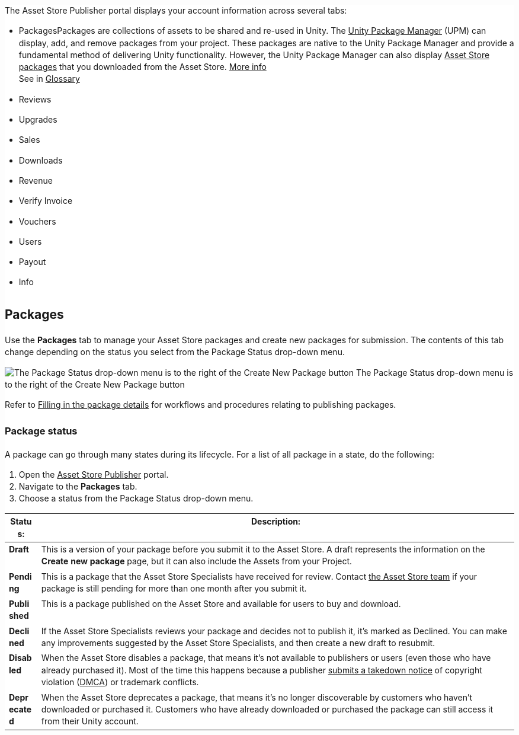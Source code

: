 The Asset Store Publisher portal displays your account information across
several tabs:

  * PackagesPackages are collections of assets to be shared and re-used in Unity. The [Unity Package Manager](upm-ui.html) (UPM) can display, add, and remove packages from your project. These packages are native to the Unity Package Manager and provide a fundamental method of delivering Unity functionality. However, the Unity Package Manager can also display [Asset Store packages](AssetStorePackages.html) that you downloaded from the Asset Store. [More info](Packages.html)  
See in [Glossary](Glossary.html#Packages)

  * Reviews
  * Upgrades
  * Sales
  * Downloads
  * Revenue
  * Verify Invoice
  * Vouchers
  * Users
  * Payout
  * Info

## Packages

Use the **Packages** tab to manage your Asset Store packages and create new
packages for submission. The contents of this tab change depending on the
status you select from the Package Status drop-down menu.

![The Package Status drop-down menu is to the right of the Create New Package
button](../uploads/Main/AssetStorePackagesInDraft.png) The Package Status
drop-down menu is to the right of the Create New Package button

Refer to [Filling in the package details](AssetStorePkgDetails.html) for
workflows and procedures relating to publishing packages.

### Package status

A package can go through many states during its lifecycle. For a list of all
package in a state, do the following:

  1. Open the [Asset Store Publisher](https://publisher.assetstore.unity3d.com/) portal.
  2. Navigate to the **Packages** tab.
  3. Choose a status from the Package Status drop-down menu.

**Status:** | **Description:**  
---|---  
**Draft** | This is a version of your package before you submit it to the Asset Store. A draft represents the information on the **Create new package** page, but it can also include the Assets from your Project.  
**Pending** | This is a package that the Asset Store Specialists have received for review. Contact [the Asset Store team](https://docs.unity3d.com/Manual/mailto:assetstore@unity3d.com.html) if your package is still pending for more than one month after you submit it.  
**Published** | This is a package published on the Asset Store and available for users to buy and download.  
**Declined** | If the Asset Store Specialists reviews your package and decides not to publish it, it’s marked as Declined. You can make any improvements suggested by the Asset Store Specialists, and then create a new draft to resubmit.  
**Disabled** | When the Asset Store disables a package, that means it’s not available to publishers or users (even those who have already purchased it). Most of the time this happens because a publisher [submits a takedown notice](http://response.unity3d.com/takedown-notice?_ga=2.175653543.486288397.1585517171-1395087459.1585343727) of copyright violation ([DMCA](https://en.wikipedia.org/wiki/Digital_Millennium_Copyright_Act)) or trademark conflicts.  
**Deprecated** | When the Asset Store deprecates a package, that means it’s no longer discoverable by customers who haven’t downloaded or purchased it. Customers who have already downloaded or purchased the package can still access it from their Unity account.  
  
